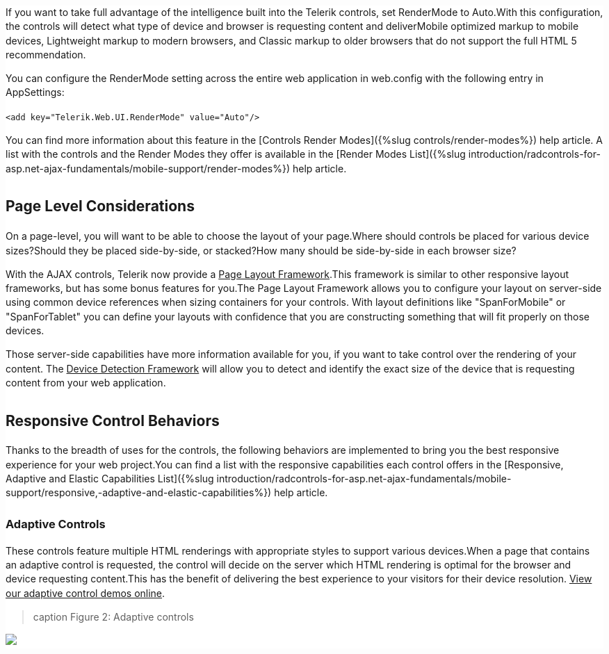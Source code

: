 If you want to take full advantage of the intelligence built into the Telerik controls, set RenderMode to Auto.With this configuration, the controls will detect what type of device and browser is requesting content and deliverMobile optimized markup to mobile devices, Lightweight markup to modern browsers, and Classic markup to older browsers that do not support the full HTML 5 recommendation.

You can configure the RenderMode setting across the entire web application in web.config with the following entry in AppSettings:

`<add key="Telerik.Web.UI.RenderMode" value="Auto"/>`

You can find more information about this feature in the [Controls Render Modes]({%slug controls/render-modes%}) help article. A list with the controls and the Render Modes they offer is available in the [Render Modes List]({%slug introduction/radcontrols-for-asp.net-ajax-fundamentals/mobile-support/render-modes%}) help article.

## Page Level Considerations

On a page-level, you will want to be able to choose the layout of your page.Where should controls be placed for various device sizes?Should they be placed side-by-side, or stacked?How many should be side-by-side in each browser size?

With the AJAX controls, Telerik now provide a	[Page Layout Framework](http://www.telerik.com/products/aspnet-ajax/responsive-page-layout.aspx).This framework is similar to other responsive layout frameworks, but has some bonus features for you.The Page Layout Framework allows you to configure your layout on server-side using common device references when sizing containers for your controls. With layout definitions like "SpanForMobile" or "SpanForTablet" you can define your layouts with confidence that you are constructing something that will fit properly on those devices.

Those server-side capabilities have more information available for you, if you want to take control over the rendering of your content.	The	[Device Detection Framework](http://www.telerik.com/products/aspnet-ajax/device-detection-framework.aspx) will allow you to detect and identify the exact size of the device that is requesting content from your web application.

## Responsive Control Behaviors

Thanks to the breadth of uses for the controls, the following behaviors are implemented to bring you the best responsive experience for your web project.You can find a list with the responsive capabilities each control offers in the	[Responsive, Adaptive and Elastic Capabilities List]({%slug introduction/radcontrols-for-asp.net-ajax-fundamentals/mobile-support/responsive,-adaptive-and-elastic-capabilities%}) help article.

### Adaptive Controls

These controls feature multiple HTML renderings with appropriate styles to support various devices.When a page that contains an adaptive control is requested, the control will decide on the server which HTML rendering is optimal for the browser and device requesting content.This has the benefit of delivering the best experience to your visitors for their device resolution.	[View our adaptive control demos online](http://demos.telerik.com/responsive-web-design-aspnet/samples/adaptive-behavior.aspx).

>caption Figure 2: Adaptive controls

![](images/adaptive-sample.png)
